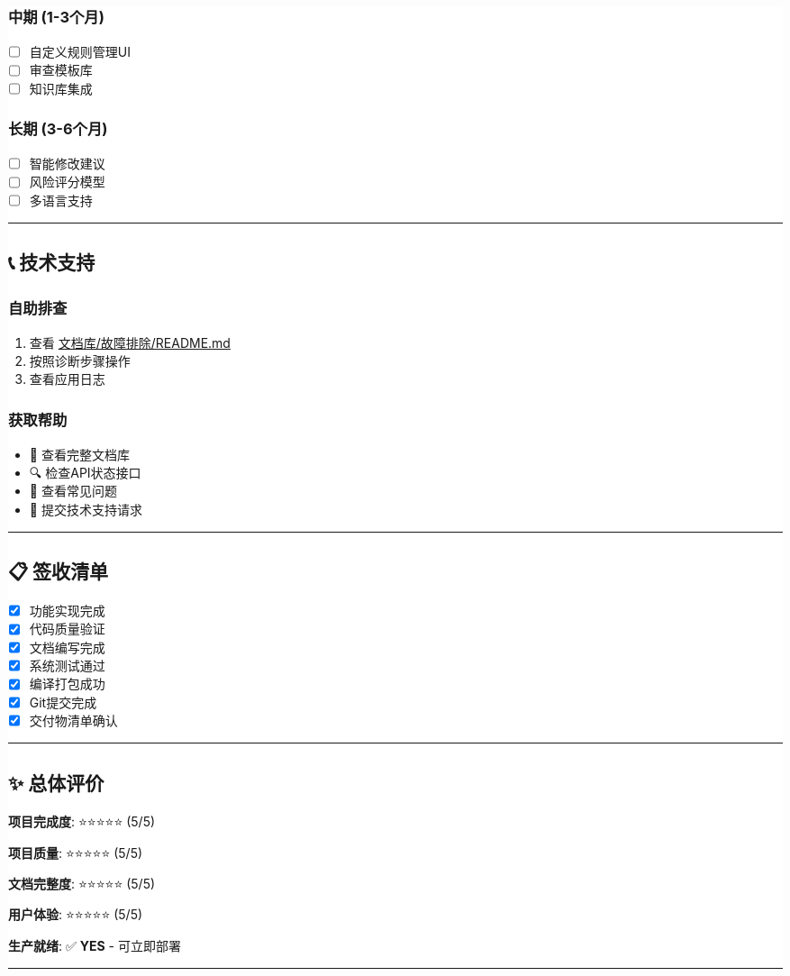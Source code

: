 ### 中期 (1-3个月)
- [ ] 自定义规则管理UI
- [ ] 审查模板库
- [ ] 知识库集成

### 长期 (3-6个月)
- [ ] 智能修改建议
- [ ] 风险评分模型
- [ ] 多语言支持

---

## 📞 技术支持

### 自助排查
1. 查看 [文档库/故障排除/README.md](文档库/故障排除/README.md)
2. 按照诊断步骤操作
3. 查看应用日志

### 获取帮助
- 📖 查看完整文档库
- 🔍 检查API状态接口
- 💬 查看常见问题
- 📧 提交技术支持请求

---

## 📋 签收清单

- [x] 功能实现完成
- [x] 代码质量验证
- [x] 文档编写完成
- [x] 系统测试通过
- [x] 编译打包成功
- [x] Git提交完成
- [x] 交付物清单确认

---

## ✨ 总体评价

**项目完成度**: ⭐⭐⭐⭐⭐ (5/5)

**项目质量**: ⭐⭐⭐⭐⭐ (5/5)

**文档完整度**: ⭐⭐⭐⭐⭐ (5/5)

**用户体验**: ⭐⭐⭐⭐⭐ (5/5)

**生产就绪**: ✅ **YES** - 可立即部署

---

